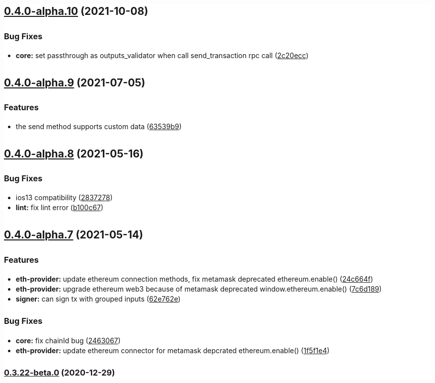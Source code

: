 ## [0.4.0-alpha.10](https://github.com/lay2dev/pw-core/compare/v0.4.0-alpha.9...v0.4.0-alpha.10) (2021-10-08)


### Bug Fixes

* **core:** set passthrough as outputs_validator when call send_transaction rpc call ([2c20ecc](https://github.com/lay2dev/pw-core/commit/2c20ecc396326da011ce3749669a4cb729be6873))

## [0.4.0-alpha.9](https://github.com/lay2dev/pw-core/compare/v0.4.0-alpha.8...v0.4.0-alpha.9) (2021-07-05)


### Features

* the send method supports custom data ([63539b9](https://github.com/lay2dev/pw-core/commit/63539b95960933a913fb4c24f06ac1bfccd63a80))

## [0.4.0-alpha.8](https://github.com/lay2dev/pw-core/compare/v0.4.0-alpha.7...v0.4.0-alpha.8) (2021-05-16)


### Bug Fixes

* ios13 compatibility ([2837278](https://github.com/lay2dev/pw-core/commit/28372789d091653606684793264e05ddaa991057))
* **lint:** fix lint error ([b100c67](https://github.com/lay2dev/pw-core/commit/b100c67c921e98b7b6c72af16c3849a532000b44))

## [0.4.0-alpha.7](https://github.com/lay2dev/pw-core/compare/v0.4.0-alpha.6...v0.4.0-alpha.7) (2021-05-14)


### Features

* **eth-provider:** update ethereum connection methods, fix metamask deprecated ethereum.enable() ([24c664f](https://github.com/lay2dev/pw-core/commit/24c664fea9436dd245d8694d5abfa5baa65f8cf3))
* **eth-provider:** upgrade ethereum web3 because of metamask deprecated window.ethereum.enable() ([7c6d189](https://github.com/lay2dev/pw-core/commit/7c6d1897d323ac2fb8d9ad83c12dc863d40de37e))
* **signer:** can sign tx with grouped inputs ([62e762e](https://github.com/lay2dev/pw-core/commit/62e762e0e57fd15dd2f400ba852a1b9f2433ea37))


### Bug Fixes

* **core:** fix chainId bug ([2463067](https://github.com/lay2dev/pw-core/commit/24630678701ba3fee129baa01c9ddfae436b8a44))
* **eth-provider:** update ethereum connector for metamask depcrated ethereum.enable() ([1f5f1e4](https://github.com/lay2dev/pw-core/commit/1f5f1e424d134de5d38457ec88b5bc6969f88796))

### [0.3.22-beta.0](https://github.com/lay2dev/pw-core/compare/v0.3.21-beta.0...v0.3.22-beta.0) (2020-12-29)
